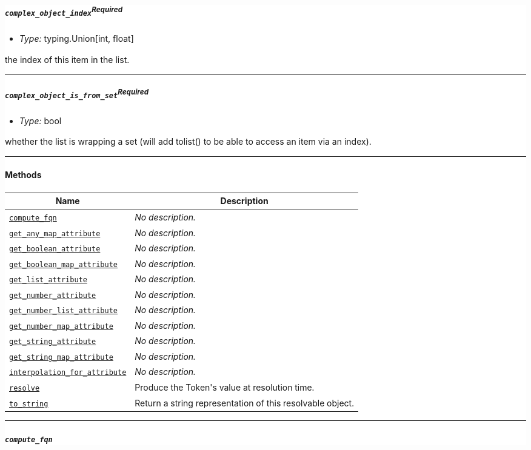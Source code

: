 
##### `complex_object_index`<sup>Required</sup> <a name="complex_object_index" id="@cdktf/provider-googleworkspace.dataGoogleworkspacePrivileges.DataGoogleworkspacePrivilegesItemsOutputReference.Initializer.parameter.complexObjectIndex"></a>

- *Type:* typing.Union[int, float]

the index of this item in the list.

---

##### `complex_object_is_from_set`<sup>Required</sup> <a name="complex_object_is_from_set" id="@cdktf/provider-googleworkspace.dataGoogleworkspacePrivileges.DataGoogleworkspacePrivilegesItemsOutputReference.Initializer.parameter.complexObjectIsFromSet"></a>

- *Type:* bool

whether the list is wrapping a set (will add tolist() to be able to access an item via an index).

---

#### Methods <a name="Methods" id="Methods"></a>

| **Name** | **Description** |
| --- | --- |
| <code><a href="#@cdktf/provider-googleworkspace.dataGoogleworkspacePrivileges.DataGoogleworkspacePrivilegesItemsOutputReference.computeFqn">compute_fqn</a></code> | *No description.* |
| <code><a href="#@cdktf/provider-googleworkspace.dataGoogleworkspacePrivileges.DataGoogleworkspacePrivilegesItemsOutputReference.getAnyMapAttribute">get_any_map_attribute</a></code> | *No description.* |
| <code><a href="#@cdktf/provider-googleworkspace.dataGoogleworkspacePrivileges.DataGoogleworkspacePrivilegesItemsOutputReference.getBooleanAttribute">get_boolean_attribute</a></code> | *No description.* |
| <code><a href="#@cdktf/provider-googleworkspace.dataGoogleworkspacePrivileges.DataGoogleworkspacePrivilegesItemsOutputReference.getBooleanMapAttribute">get_boolean_map_attribute</a></code> | *No description.* |
| <code><a href="#@cdktf/provider-googleworkspace.dataGoogleworkspacePrivileges.DataGoogleworkspacePrivilegesItemsOutputReference.getListAttribute">get_list_attribute</a></code> | *No description.* |
| <code><a href="#@cdktf/provider-googleworkspace.dataGoogleworkspacePrivileges.DataGoogleworkspacePrivilegesItemsOutputReference.getNumberAttribute">get_number_attribute</a></code> | *No description.* |
| <code><a href="#@cdktf/provider-googleworkspace.dataGoogleworkspacePrivileges.DataGoogleworkspacePrivilegesItemsOutputReference.getNumberListAttribute">get_number_list_attribute</a></code> | *No description.* |
| <code><a href="#@cdktf/provider-googleworkspace.dataGoogleworkspacePrivileges.DataGoogleworkspacePrivilegesItemsOutputReference.getNumberMapAttribute">get_number_map_attribute</a></code> | *No description.* |
| <code><a href="#@cdktf/provider-googleworkspace.dataGoogleworkspacePrivileges.DataGoogleworkspacePrivilegesItemsOutputReference.getStringAttribute">get_string_attribute</a></code> | *No description.* |
| <code><a href="#@cdktf/provider-googleworkspace.dataGoogleworkspacePrivileges.DataGoogleworkspacePrivilegesItemsOutputReference.getStringMapAttribute">get_string_map_attribute</a></code> | *No description.* |
| <code><a href="#@cdktf/provider-googleworkspace.dataGoogleworkspacePrivileges.DataGoogleworkspacePrivilegesItemsOutputReference.interpolationForAttribute">interpolation_for_attribute</a></code> | *No description.* |
| <code><a href="#@cdktf/provider-googleworkspace.dataGoogleworkspacePrivileges.DataGoogleworkspacePrivilegesItemsOutputReference.resolve">resolve</a></code> | Produce the Token's value at resolution time. |
| <code><a href="#@cdktf/provider-googleworkspace.dataGoogleworkspacePrivileges.DataGoogleworkspacePrivilegesItemsOutputReference.toString">to_string</a></code> | Return a string representation of this resolvable object. |

---

##### `compute_fqn` <a name="compute_fqn" id="@cdktf/provider-googleworkspace.dataGoogleworkspacePrivileges.DataGoogleworkspacePrivilegesItemsOutputReference.computeFqn"></a>
